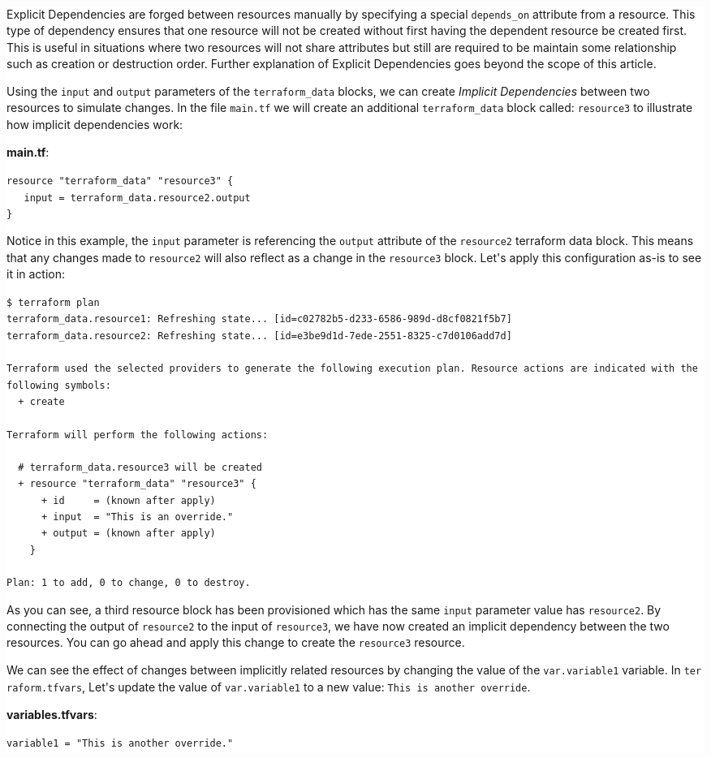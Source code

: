  Explicit Dependencies are forged between resources manually by specifying a special `depends_on` attribute from a resource. This type of dependency ensures that one resource will not be created without first having the dependent resource be created first.  This is useful in situations where two resources will not share attributes but still are required to be maintain some relationship such as creation or destruction order. Further explanation of Explicit Dependencies goes beyond the scope of this article. 

 Using the `input` and `output` parameters of the `terraform_data` blocks, we can create *Implicit Dependencies* between two resources to simulate changes. In the file  `main.tf` we will create an additional `terraform_data` block called: `resource3` to illustrate how implicit dependencies work:

 **main.tf**: 
 ```
 resource "terraform_data" "resource3" {
    input = terraform_data.resource2.output
}
 ```

 Notice in this example, the `input` parameter is referencing the `output` attribute of the `resource2` terraform data block. This means that any changes made to `resource2` will also reflect as a change in the `resource3` block. Let's apply this configuration as-is to see it in action: 

```shell
$ terraform plan
terraform_data.resource1: Refreshing state... [id=c02782b5-d233-6586-989d-d8cf0821f5b7]
terraform_data.resource2: Refreshing state... [id=e3be9d1d-7ede-2551-8325-c7d0106add7d]

Terraform used the selected providers to generate the following execution plan. Resource actions are indicated with the following symbols:
  + create

Terraform will perform the following actions:

  # terraform_data.resource3 will be created
  + resource "terraform_data" "resource3" {
      + id     = (known after apply)
      + input  = "This is an override."
      + output = (known after apply)
    }

Plan: 1 to add, 0 to change, 0 to destroy.
```

As you can see, a third resource block has been provisioned which has the same `input` parameter value has `resource2`.  By connecting the output of `resource2` to the input of `resource3`, we have now created an implicit dependency between the two resources. You can go ahead and apply this change to create the `resource3` resource. 

We can see the effect of changes between implicitly related resources by changing the value of the `var.variable1` variable. 
In `terraform.tfvars`,  Let's update the value of `var.variable1` to a new value: `This is another override`.

**variables.tfvars**: 
```
variable1 = "This is another override." 
```
